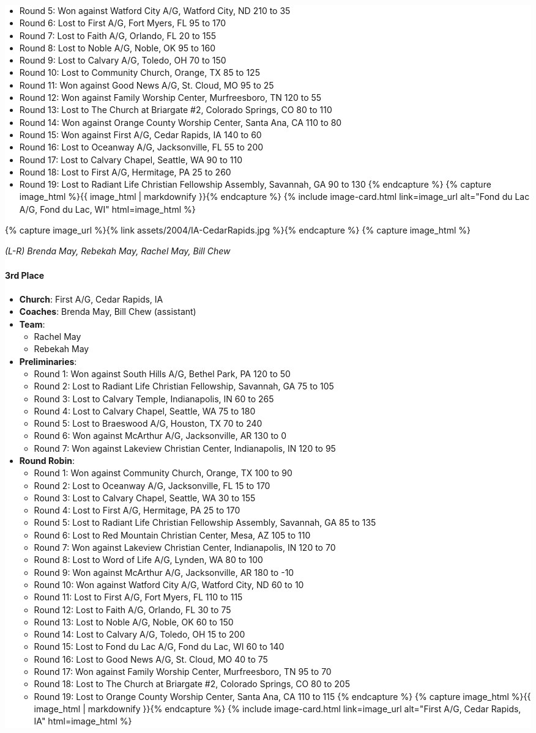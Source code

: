   * Round 5: Won against Watford City A/G, Watford City, ND 210 to 35
  * Round 6: Lost to First A/G, Fort Myers, FL 95 to 170
  * Round 7: Lost to Faith A/G, Orlando, FL 20 to 155
  * Round 8: Lost to Noble A/G, Noble, OK 95 to 160
  * Round 9: Lost to Calvary A/G, Toledo, OH 70 to 150
  * Round 10: Lost to Community Church, Orange, TX 85 to 125
  * Round 11: Won against Good News A/G, St. Cloud, MO 95 to 25
  * Round 12: Won against Family Worship Center, Murfreesboro, TN 120 to 55
  * Round 13: Lost to The Church at Briargate #2, Colorado Springs, CO 80 to 110
  * Round 14: Won against Orange County Worship Center, Santa Ana, CA 110 to 80
  * Round 15: Won against First A/G, Cedar Rapids, IA 140 to 60
  * Round 16: Lost to Oceanway A/G, Jacksonville, FL 55 to 200
  * Round 17: Lost to Calvary Chapel, Seattle, WA 90 to 110
  * Round 18: Lost to First A/G, Hermitage, PA 25 to 260
  * Round 19: Lost to Radiant Life Christian Fellowship Assembly, Savannah, GA 90 to 130
{% endcapture %}
{% capture image_html %}{{ image_html | markdownify }}{% endcapture %}
{% include image-card.html link=image_url alt="Fond du Lac A/G, Fond du Lac, WI" html=image_html %}

{% capture image_url %}{% link assets/2004/IA-CedarRapids.jpg %}{% endcapture %}
{% capture image_html %}

*(L-R) Brenda May, Rebekah May, Rachel May, Bill Chew*

#### 3rd Place

* **Church**: First A/G, Cedar Rapids, IA
* **Coaches**: Brenda May, Bill Chew (assistant)
* **Team**:
    * Rachel May
    * Rebekah May
* **Preliminaries**:
  * Round 1: Won against South Hills A/G, Bethel Park, PA 120 to 50
  * Round 2: Lost to Radiant Life Christian Fellowship, Savannah, GA 75 to 105
  * Round 3: Lost to Calvary Temple, Indianapolis, IN 60 to 265
  * Round 4: Lost to Calvary Chapel, Seattle, WA 75 to 180
  * Round 5: Lost to Braeswood A/G, Houston, TX 70 to 240
  * Round 6: Won against McArthur A/G, Jacksonville, AR 130 to 0
  * Round 7: Won against Lakeview Christian Center, Indianapolis, IN 120 to 95
* **Round Robin**:
  * Round 1: Won against Community Church, Orange, TX 100 to 90
  * Round 2: Lost to Oceanway A/G, Jacksonville, FL 15 to 170
  * Round 3: Lost to Calvary Chapel, Seattle, WA 30 to 155
  * Round 4: Lost to First A/G, Hermitage, PA 25 to 170
  * Round 5: Lost to Radiant Life Christian Fellowship Assembly, Savannah, GA 85 to 135
  * Round 6: Lost to Red Mountain Christian Center, Mesa, AZ 105 to 110
  * Round 7: Won against Lakeview Christian Center, Indianapolis, IN 120 to 70
  * Round 8: Lost to Word of Life A/G, Lynden, WA 80 to 100
  * Round 9: Won against McArthur A/G, Jacksonville, AR 180 to -10
  * Round 10: Won against Watford City A/G, Watford City, ND 60 to 10
  * Round 11: Lost to First A/G, Fort Myers, FL 110 to 115
  * Round 12: Lost to Faith A/G, Orlando, FL 30 to 75
  * Round 13: Lost to Noble A/G, Noble, OK 60 to 150
  * Round 14: Lost to Calvary A/G, Toledo, OH 15 to 200
  * Round 15: Lost to Fond du Lac A/G, Fond du Lac, WI 60 to 140
  * Round 16: Lost to Good News A/G, St. Cloud, MO 40 to 75
  * Round 17: Won against Family Worship Center, Murfreesboro, TN 95 to 70
  * Round 18: Lost to The Church at Briargate #2, Colorado Springs, CO 80 to 205
  * Round 19: Lost to Orange County Worship Center, Santa Ana, CA 110 to 115
{% endcapture %}
{% capture image_html %}{{ image_html | markdownify }}{% endcapture %}
{% include image-card.html link=image_url alt="First A/G, Cedar Rapids, IA" html=image_html %}
